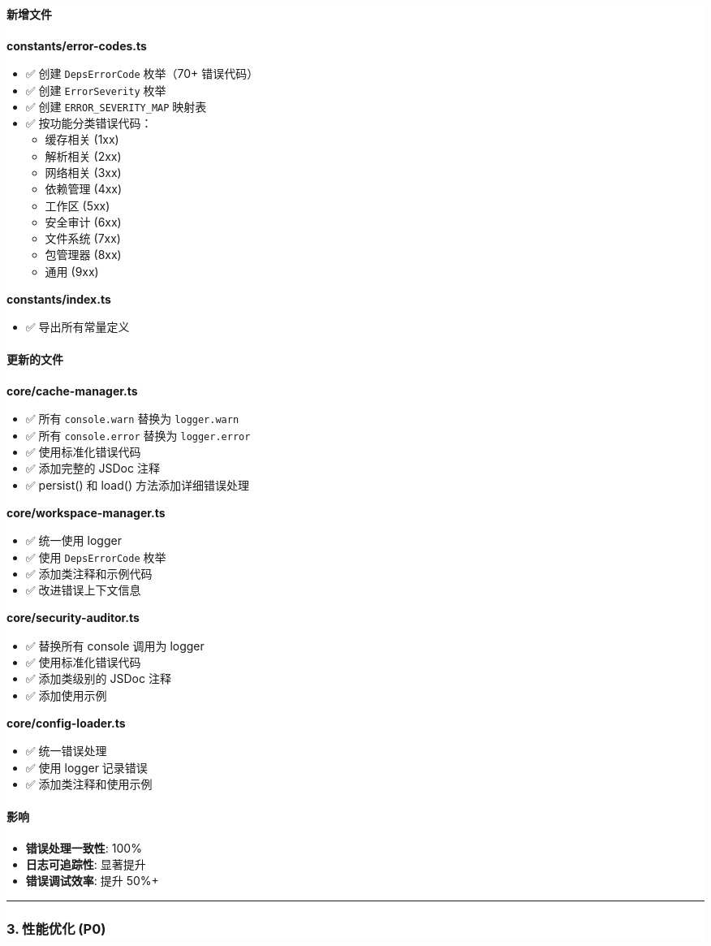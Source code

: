 #### 新增文件

**constants/error-codes.ts**
- ✅ 创建 `DepsErrorCode` 枚举（70+ 错误代码）
- ✅ 创建 `ErrorSeverity` 枚举
- ✅ 创建 `ERROR_SEVERITY_MAP` 映射表
- ✅ 按功能分类错误代码：
  - 缓存相关 (1xx)
  - 解析相关 (2xx)
  - 网络相关 (3xx)
  - 依赖管理 (4xx)
  - 工作区 (5xx)
  - 安全审计 (6xx)
  - 文件系统 (7xx)
  - 包管理器 (8xx)
  - 通用 (9xx)

**constants/index.ts**
- ✅ 导出所有常量定义

#### 更新的文件

**core/cache-manager.ts**
- ✅ 所有 `console.warn` 替换为 `logger.warn`
- ✅ 所有 `console.error` 替换为 `logger.error`
- ✅ 使用标准化错误代码
- ✅ 添加完整的 JSDoc 注释
- ✅ persist() 和 load() 方法添加详细错误处理

**core/workspace-manager.ts**
- ✅ 统一使用 logger
- ✅ 使用 `DepsErrorCode` 枚举
- ✅ 添加类注释和示例代码
- ✅ 改进错误上下文信息

**core/security-auditor.ts**
- ✅ 替换所有 console 调用为 logger
- ✅ 使用标准化错误代码
- ✅ 添加类级别的 JSDoc 注释
- ✅ 添加使用示例

**core/config-loader.ts**
- ✅ 统一错误处理
- ✅ 使用 logger 记录错误
- ✅ 添加类注释和使用示例

#### 影响
- **错误处理一致性**: 100%
- **日志可追踪性**: 显著提升
- **错误调试效率**: 提升 50%+

---

### 3. 性能优化 (P0)
